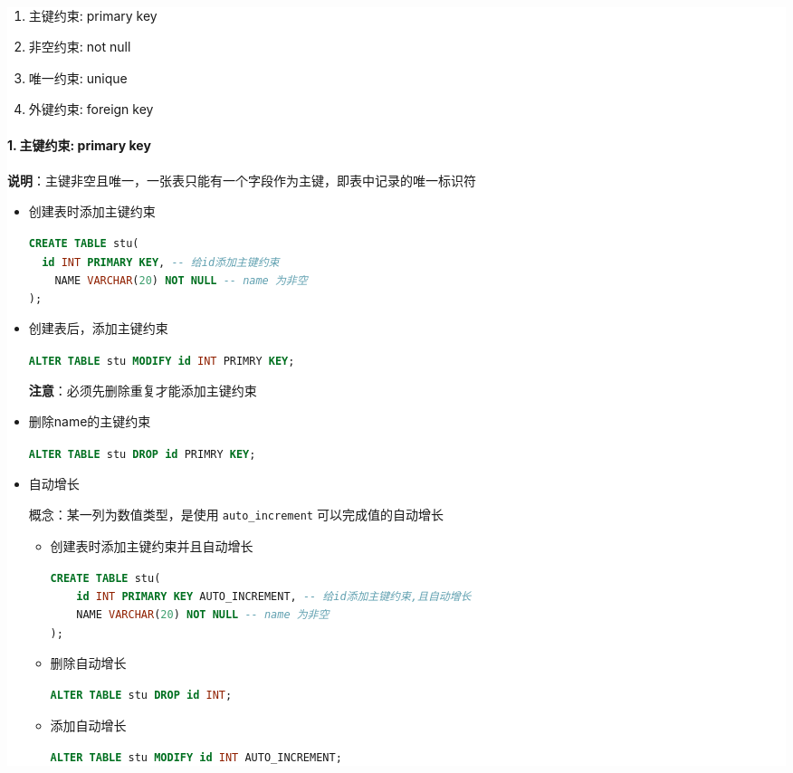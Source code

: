  1. 主键约束: primary key

 2. 非空约束: not null

 3. 唯一约束: unique

 4. 外键约束: foreign key 

    

#### 1. 主键约束: primary key

**说明**：主键非空且唯一，一张表只能有一个字段作为主键，即表中记录的唯一标识符

* 创建表时添加主键约束

  ```sql
  CREATE TABLE stu(
  	id INT PRIMARY KEY, -- 给id添加主键约束
      NAME VARCHAR(20) NOT NULL -- name 为非空
  );
  ```

* 创建表后，添加主键约束

  ```sql
  ALTER TABLE stu MODIFY id INT PRIMRY KEY;
  ```

  **注意**：必须先删除重复才能添加主键约束

* 删除name的主键约束

  ```sql
  ALTER TABLE stu DROP id PRIMRY KEY;
  ```

* 自动增长

  概念：某一列为数值类型，是使用 `auto_increment` 可以完成值的自动增长

  * 创建表时添加主键约束并且自动增长

    ```sql
    CREATE TABLE stu(
    	id INT PRIMARY KEY AUTO_INCREMENT, -- 给id添加主键约束,且自动增长
        NAME VARCHAR(20) NOT NULL -- name 为非空
    );
    ```

  * 删除自动增长

    ```sql
    ALTER TABLE stu DROP id INT;
    ```

  * 添加自动增长

    ```sql
    ALTER TABLE stu MODIFY id INT AUTO_INCREMENT;
    ```
